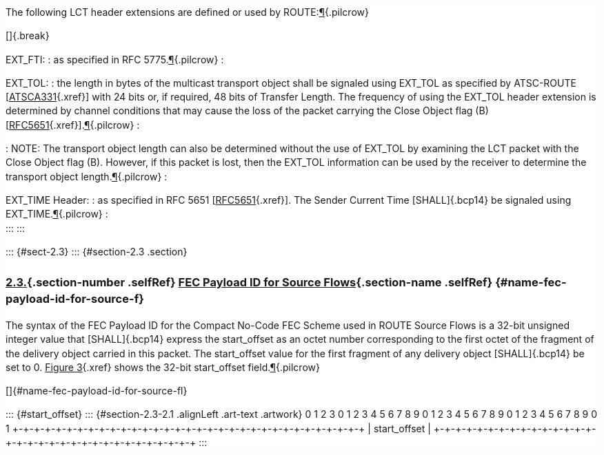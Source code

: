 The following LCT header extensions are defined or used by
ROUTE:[¶](#section-2.2-1){.pilcrow}

[]{.break}

EXT_FTI:
:   as specified in RFC 5775.[¶](#section-2.2-2.2){.pilcrow}
:   

EXT_TOL:
:   the length in bytes of the multicast transport object shall be
    signaled using EXT_TOL as specified by ATSC-ROUTE
    \[[ATSCA331](#ATSCA331){.xref}\] with 24 bits or, if required, 48
    bits of Transfer Length. The frequency of using the EXT_TOL header
    extension is determined by channel conditions that may cause the
    loss of the packet carrying the Close Object flag (B)
    \[[RFC5651](#RFC5651){.xref}\].[¶](#section-2.2-2.4){.pilcrow}
:   

:   NOTE: The transport object length can also be determined without the
    use of EXT_TOL by examining the LCT packet with the Close Object
    flag (B). However, if this packet is lost, then the EXT_TOL
    information can be used by the receiver to determine the transport
    object length.[¶](#section-2.2-2.6){.pilcrow}
:   

EXT_TIME Header:
:   as specified in RFC 5651 \[[RFC5651](#RFC5651){.xref}\]. The Sender
    Current Time [SHALL]{.bcp14} be signaled using
    EXT_TIME.[¶](#section-2.2-2.8){.pilcrow}
:   
:::
:::

::: {#sect-2.3}
::: {#section-2.3 .section}
### [2.3.](#section-2.3){.section-number .selfRef} [FEC Payload ID for Source Flows](#name-fec-payload-id-for-source-f){.section-name .selfRef} {#name-fec-payload-id-for-source-f}

The syntax of the FEC Payload ID for the Compact No-Code FEC Scheme used
in ROUTE Source Flows is a 32-bit unsigned integer value that
[SHALL]{.bcp14} express the start_offset as an octet number
corresponding to the first octet of the fragment of the delivery object
carried in this packet. The start_offset value for the first fragment of
any delivery object [SHALL]{.bcp14} be set to 0. [Figure
3](#start_offset){.xref} shows the 32-bit start_offset
field.[¶](#section-2.3-1){.pilcrow}

[]{#name-fec-payload-id-for-source-fl}

::: {#start_offset}
::: {#section-2.3-2.1 .alignLeft .art-text .artwork}
         0                   1                   2                   3
         0 1 2 3 4 5 6 7 8 9 0 1 2 3 4 5 6 7 8 9 0 1 2 3 4 5 6 7 8 9 0 1
        +-+-+-+-+-+-+-+-+-+-+-+-+-+-+-+-+-+-+-+-+-+-+-+-+-+-+-+-+-+-+-+-+
        |                         start_offset                          |
        +-+-+-+-+-+-+-+-+-+-+-+-+-+-+-+-+-+-+-+-+-+-+-+-+-+-+-+-+-+-+-+-+
:::
